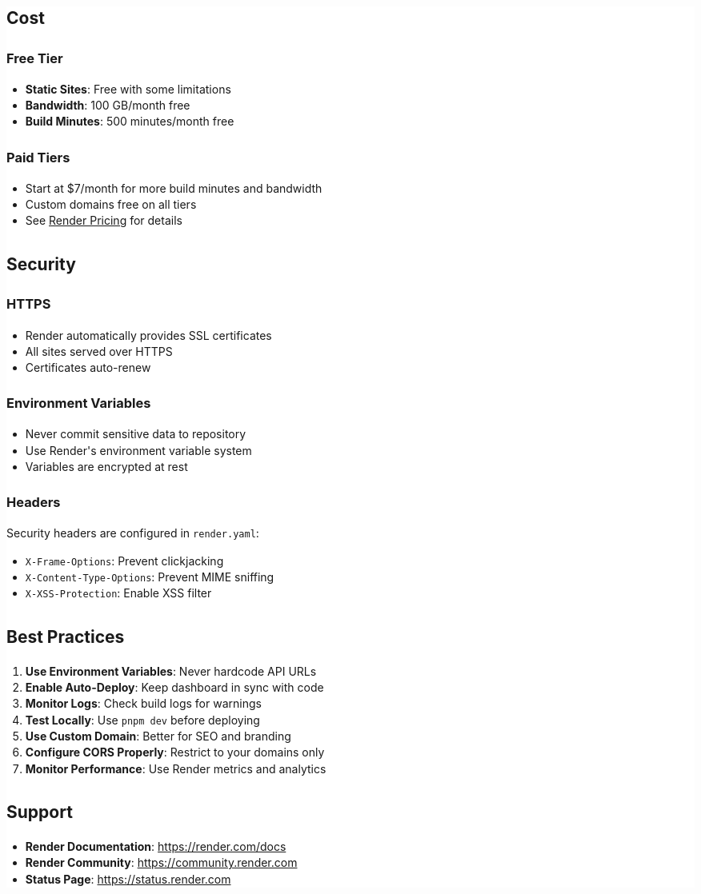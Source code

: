 ## Cost

### Free Tier
- **Static Sites**: Free with some limitations
- **Bandwidth**: 100 GB/month free
- **Build Minutes**: 500 minutes/month free

### Paid Tiers
- Start at $7/month for more build minutes and bandwidth
- Custom domains free on all tiers
- See [Render Pricing](https://render.com/pricing) for details

## Security

### HTTPS

- Render automatically provides SSL certificates
- All sites served over HTTPS
- Certificates auto-renew

### Environment Variables

- Never commit sensitive data to repository
- Use Render's environment variable system
- Variables are encrypted at rest

### Headers

Security headers are configured in `render.yaml`:
- `X-Frame-Options`: Prevent clickjacking
- `X-Content-Type-Options`: Prevent MIME sniffing
- `X-XSS-Protection`: Enable XSS filter

## Best Practices

1. **Use Environment Variables**: Never hardcode API URLs
2. **Enable Auto-Deploy**: Keep dashboard in sync with code
3. **Monitor Logs**: Check build logs for warnings
4. **Test Locally**: Use `pnpm dev` before deploying
5. **Use Custom Domain**: Better for SEO and branding
6. **Configure CORS Properly**: Restrict to your domains only
7. **Monitor Performance**: Use Render metrics and analytics

## Support

- **Render Documentation**: https://render.com/docs
- **Render Community**: https://community.render.com
- **Status Page**: https://status.render.com
